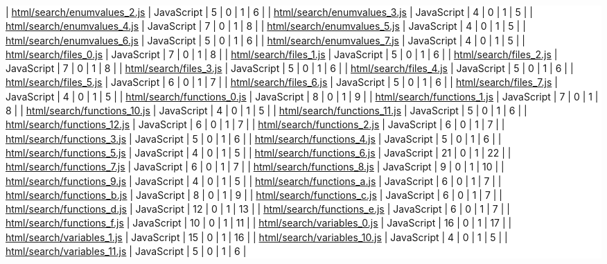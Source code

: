 | [html/search/enumvalues\_2.js](/html/search/enumvalues_2.js) | JavaScript | 5 | 0 | 1 | 6 |
| [html/search/enumvalues\_3.js](/html/search/enumvalues_3.js) | JavaScript | 4 | 0 | 1 | 5 |
| [html/search/enumvalues\_4.js](/html/search/enumvalues_4.js) | JavaScript | 7 | 0 | 1 | 8 |
| [html/search/enumvalues\_5.js](/html/search/enumvalues_5.js) | JavaScript | 4 | 0 | 1 | 5 |
| [html/search/enumvalues\_6.js](/html/search/enumvalues_6.js) | JavaScript | 5 | 0 | 1 | 6 |
| [html/search/enumvalues\_7.js](/html/search/enumvalues_7.js) | JavaScript | 4 | 0 | 1 | 5 |
| [html/search/files\_0.js](/html/search/files_0.js) | JavaScript | 7 | 0 | 1 | 8 |
| [html/search/files\_1.js](/html/search/files_1.js) | JavaScript | 5 | 0 | 1 | 6 |
| [html/search/files\_2.js](/html/search/files_2.js) | JavaScript | 7 | 0 | 1 | 8 |
| [html/search/files\_3.js](/html/search/files_3.js) | JavaScript | 5 | 0 | 1 | 6 |
| [html/search/files\_4.js](/html/search/files_4.js) | JavaScript | 5 | 0 | 1 | 6 |
| [html/search/files\_5.js](/html/search/files_5.js) | JavaScript | 6 | 0 | 1 | 7 |
| [html/search/files\_6.js](/html/search/files_6.js) | JavaScript | 5 | 0 | 1 | 6 |
| [html/search/files\_7.js](/html/search/files_7.js) | JavaScript | 4 | 0 | 1 | 5 |
| [html/search/functions\_0.js](/html/search/functions_0.js) | JavaScript | 8 | 0 | 1 | 9 |
| [html/search/functions\_1.js](/html/search/functions_1.js) | JavaScript | 7 | 0 | 1 | 8 |
| [html/search/functions\_10.js](/html/search/functions_10.js) | JavaScript | 4 | 0 | 1 | 5 |
| [html/search/functions\_11.js](/html/search/functions_11.js) | JavaScript | 5 | 0 | 1 | 6 |
| [html/search/functions\_12.js](/html/search/functions_12.js) | JavaScript | 6 | 0 | 1 | 7 |
| [html/search/functions\_2.js](/html/search/functions_2.js) | JavaScript | 6 | 0 | 1 | 7 |
| [html/search/functions\_3.js](/html/search/functions_3.js) | JavaScript | 5 | 0 | 1 | 6 |
| [html/search/functions\_4.js](/html/search/functions_4.js) | JavaScript | 5 | 0 | 1 | 6 |
| [html/search/functions\_5.js](/html/search/functions_5.js) | JavaScript | 4 | 0 | 1 | 5 |
| [html/search/functions\_6.js](/html/search/functions_6.js) | JavaScript | 21 | 0 | 1 | 22 |
| [html/search/functions\_7.js](/html/search/functions_7.js) | JavaScript | 6 | 0 | 1 | 7 |
| [html/search/functions\_8.js](/html/search/functions_8.js) | JavaScript | 9 | 0 | 1 | 10 |
| [html/search/functions\_9.js](/html/search/functions_9.js) | JavaScript | 4 | 0 | 1 | 5 |
| [html/search/functions\_a.js](/html/search/functions_a.js) | JavaScript | 6 | 0 | 1 | 7 |
| [html/search/functions\_b.js](/html/search/functions_b.js) | JavaScript | 8 | 0 | 1 | 9 |
| [html/search/functions\_c.js](/html/search/functions_c.js) | JavaScript | 6 | 0 | 1 | 7 |
| [html/search/functions\_d.js](/html/search/functions_d.js) | JavaScript | 12 | 0 | 1 | 13 |
| [html/search/functions\_e.js](/html/search/functions_e.js) | JavaScript | 6 | 0 | 1 | 7 |
| [html/search/functions\_f.js](/html/search/functions_f.js) | JavaScript | 10 | 0 | 1 | 11 |
| [html/search/variables\_0.js](/html/search/variables_0.js) | JavaScript | 16 | 0 | 1 | 17 |
| [html/search/variables\_1.js](/html/search/variables_1.js) | JavaScript | 15 | 0 | 1 | 16 |
| [html/search/variables\_10.js](/html/search/variables_10.js) | JavaScript | 4 | 0 | 1 | 5 |
| [html/search/variables\_11.js](/html/search/variables_11.js) | JavaScript | 5 | 0 | 1 | 6 |